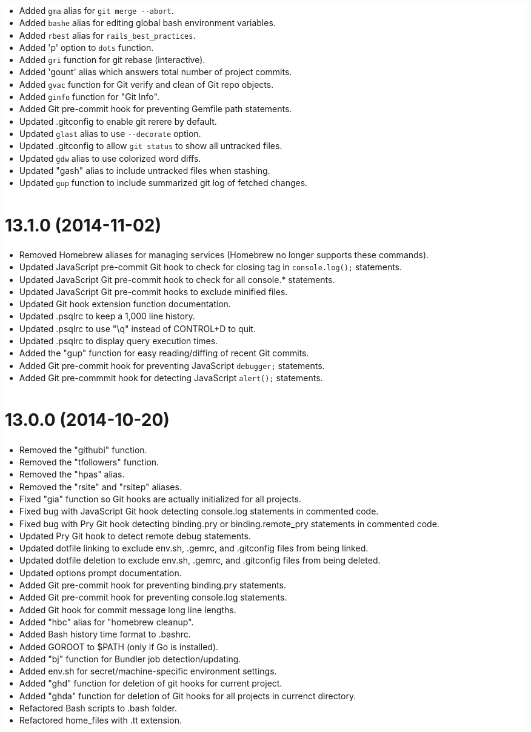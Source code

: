 - Added `gma` alias for `git merge --abort`.
- Added `bashe` alias for editing global bash environment variables.
- Added `rbest` alias for `rails_best_practices`.
- Added 'p' option to `dots` function.
- Added `gri` function for git rebase (interactive).
- Added 'gount' alias which answers total number of project commits.
- Added `gvac` function for Git verify and clean of Git repo objects.
- Added `ginfo` function for "Git Info".
- Added Git pre-commit hook for preventing Gemfile path statements.
- Updated .gitconfig to enable git rerere by default.
- Updated `glast` alias to use `--decorate` option.
- Updated .gitconfig to allow `git status` to show all untracked files.
- Updated `gdw` alias to use colorized word diffs.
- Updated "gash" alias to include untracked files when stashing.
- Updated `gup` function to include summarized git log of fetched changes.

# 13.1.0 (2014-11-02)

- Removed Homebrew aliases for managing services (Homebrew no longer supports these commands).
- Updated JavaScript pre-commit Git hook to check for closing tag in `console.log();` statements.
- Updated JavaScript Git pre-commit hook to check for all console.* statements.
- Updated JavaScript Git pre-commit hooks to exclude minified files.
- Updated Git hook extension function documentation.
- Updated .psqlrc to keep a 1,000 line history.
- Updated .psqlrc to use "\q" instead of CONTROL+D to quit.
- Updated .psqlrc to display query execution times.
- Added the "gup" function for easy reading/diffing of recent Git commits.
- Added Git pre-commit hook for preventing JavaScript `debugger;` statements.
- Added Git pre-commmit hook for detecting JavaScript `alert();` statements.

# 13.0.0 (2014-10-20)

- Removed the "githubi" function.
- Removed the "tfollowers" function.
- Removed the "hpas" alias.
- Removed the "rsite" and "rsitep" aliases.
- Fixed "gia" function so Git hooks are actually initialized for all projects.
- Fixed bug with JavaScript Git hook detecting console.log statements in commented code.
- Fixed bug with Pry Git hook detecting binding.pry or binding.remote_pry statements in commented code.
- Updated Pry Git hook to detect remote debug statements.
- Updated dotfile linking to exclude env.sh, .gemrc, and .gitconfig files from being linked.
- Updated dotfile deletion to exclude env.sh, .gemrc, and .gitconfig files from being deleted.
- Updated options prompt documentation.
- Added Git pre-commit hook for preventing binding.pry statements.
- Added Git pre-commit hook for preventing console.log statements.
- Added Git hook for commit message long line lengths.
- Added "hbc" alias for "homebrew cleanup".
- Added Bash history time format to .bashrc.
- Added GOROOT to $PATH (only if Go is installed).
- Added "bj" function for Bundler job detection/updating.
- Added env.sh for secret/machine-specific environment settings.
- Added "ghd" function for deletion of git hooks for current project.
- Added "ghda" function for deletion of Git hooks for all projects in currenct directory.
- Refactored Bash scripts to .bash folder.
- Refactored home_files with .tt extension.

